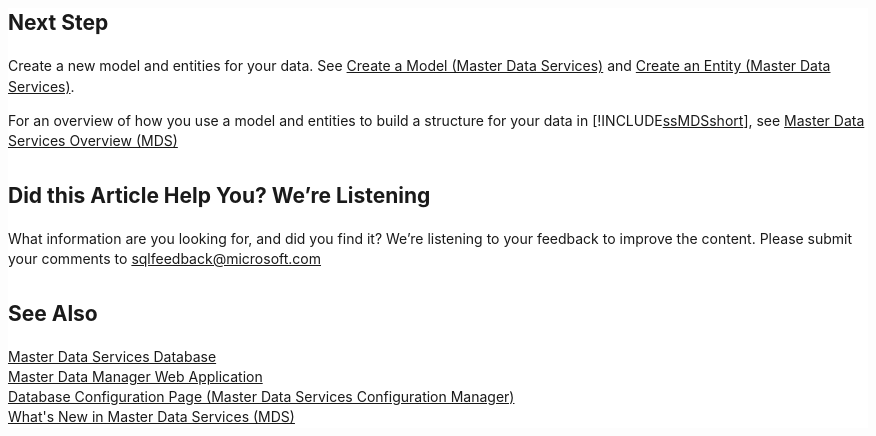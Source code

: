 ## Next Step  
 Create a new model and entities for your data. See [Create a Model (Master Data Services)](../../Topics/TopicNameContainA/Create-a-Model--Master-Data-Services-.md) and [Create an Entity (Master Data Services)](../../Topics/TopicNameNotContainA/Create-an-Entity--Master-Data-Services-.md).  
  
 For an overview of how you use a model and entities to build a structure for your data in [!INCLUDE[ssMDSshort](../../Topics/TopicNameContainA/tokens/ssMDSshort_md.md)], see [Master Data Services Overview (MDS)](../../Topics/TopicNameNotContainA/Master-Data-Services-Overview--MDS-.md)  
  
## Did this Article Help You? We’re Listening  
 What information are you looking for, and did you find it? We’re listening to your feedback to improve the content. Please submit your comments to [sqlfeedback@microsoft.com](mailto:sqlfeedback@microsoft.com?subject=Get%20Started%20with%20Master%20Data%20Services)  
  
## See Also  
 [Master Data Services Database](../../Topics/TopicNameNotContainA/Master-Data-Services-Database.md)   
 [Master Data Manager Web Application](../../Topics/TopicNameNotContainA/Master-Data-Manager-Web-Application.md)   
 [Database Configuration Page (Master Data Services Configuration Manager)](../../Topics/TopicNameNotContainA/Database-Configuration-Page--Master-Data-Services-Configuration-Manager-.md)   
 [What's New in Master Data Services (MDS)](../../Topics/TopicNameNotContainA/What-s-New-in-Master-Data-Services--MDS-.md)